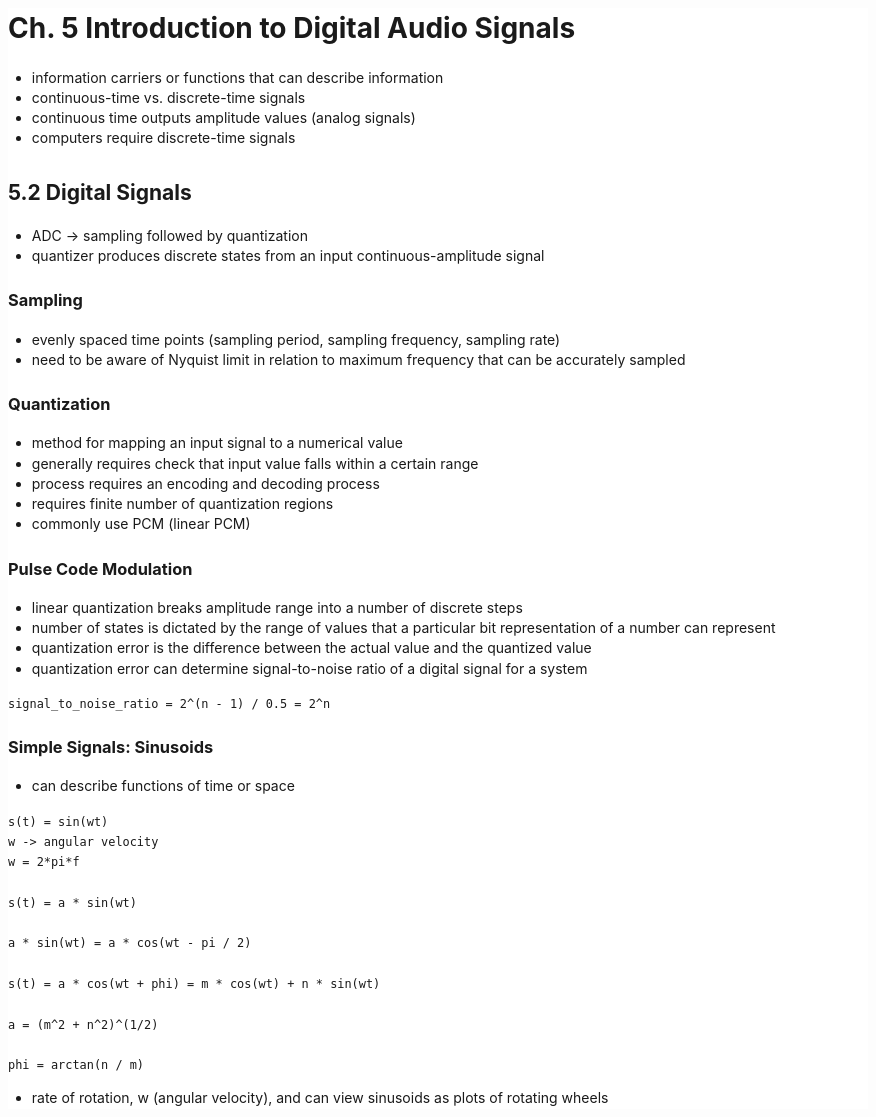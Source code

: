 # Ch. 5 Introduction to Digital Audio Signals
- information carriers or functions that can describe information
- continuous-time vs. discrete-time signals
- continuous time outputs amplitude values (analog signals)
- computers require discrete-time signals

## 5.2 Digital Signals
- ADC -> sampling followed by quantization
- quantizer produces discrete states from an input continuous-amplitude signal

### Sampling
- evenly spaced time points (sampling period, sampling frequency, sampling rate)
- need to be aware of Nyquist limit in relation to maximum frequency that can
  be accurately sampled

### Quantization
- method for mapping an input signal to a numerical value
- generally requires check that input value falls within a certain range
- process requires an encoding and decoding process
- requires finite number of quantization regions
- commonly use PCM (linear PCM)

### Pulse Code Modulation
- linear quantization breaks amplitude range into a number of discrete steps
- number of states is dictated by the range of values that a particular bit representation
  of a number can represent
- quantization error is the difference between the actual value and the quantized value
- quantization error can determine signal-to-noise ratio of a digital signal for a system
```
signal_to_noise_ratio = 2^(n - 1) / 0.5 = 2^n
```

### Simple Signals: Sinusoids
- can describe functions of time or space
```
s(t) = sin(wt)
w -> angular velocity
w = 2*pi*f

s(t) = a * sin(wt)

a * sin(wt) = a * cos(wt - pi / 2)

s(t) = a * cos(wt + phi) = m * cos(wt) + n * sin(wt)

a = (m^2 + n^2)^(1/2)

phi = arctan(n / m)
```
- rate of rotation, w (angular velocity), and can view sinusoids as plots of rotating wheels
